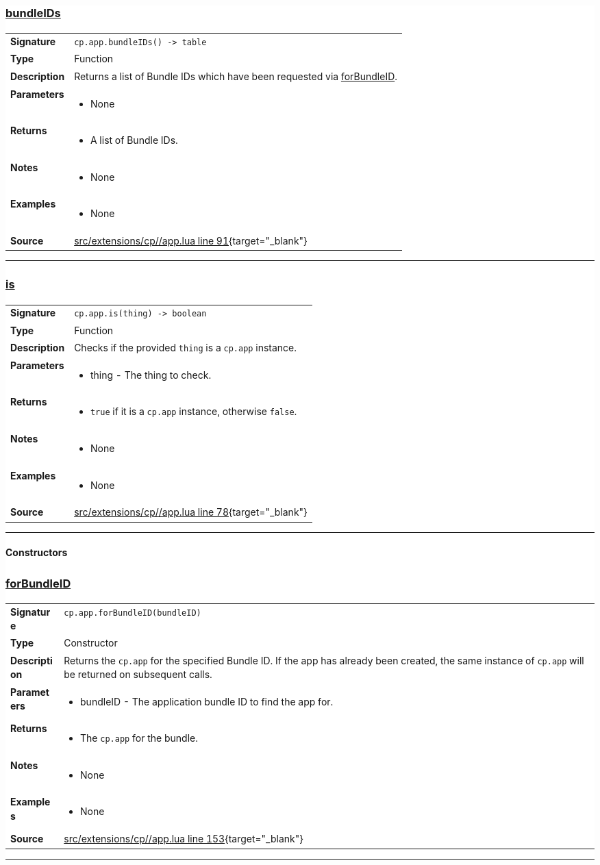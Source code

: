 

### [bundleIDs](#bundleids)

|                                             |                                                                                     |
| --------------------------------------------|-------------------------------------------------------------------------------------|
| **Signature**                               | `cp.app.bundleIDs() -> table`                                                                    |
| **Type**                                    | Function                                                                     |
| **Description**                             | Returns a list of Bundle IDs which have been requested via [forBundleID](#forBundleID).                                                                     |
| **Parameters**                              | <ul><li>None</li></ul> |
| **Returns**                                 | <ul><li>A list of Bundle IDs.</li></ul>          |
| **Notes**                                   | <ul><li>None</li></ul> |
| **Examples**                                | <ul><li>None</li></ul> |
| **Source**                                  | [src/extensions/cp//app.lua line 91](https://github.com/CommandPost/CommandPost/blob/develop/src/extensions/cp//app.lua#L91){target="_blank"} |

---


### [is](#is)

|                                             |                                                                                     |
| --------------------------------------------|-------------------------------------------------------------------------------------|
| **Signature**                               | `cp.app.is(thing) -> boolean`                                                                    |
| **Type**                                    | Function                                                                     |
| **Description**                             | Checks if the provided `thing` is a `cp.app` instance.                                                                     |
| **Parameters**                              | <ul><li>thing        - The thing to check.</li></ul> |
| **Returns**                                 | <ul><li>`true` if it is a `cp.app` instance, otherwise `false`.</li></ul>          |
| **Notes**                                   | <ul><li>None</li></ul> |
| **Examples**                                | <ul><li>None</li></ul> |
| **Source**                                  | [src/extensions/cp//app.lua line 78](https://github.com/CommandPost/CommandPost/blob/develop/src/extensions/cp//app.lua#L78){target="_blank"} |

---

#### Constructors


### [forBundleID](#forbundleid)

|                                             |                                                                                     |
| --------------------------------------------|-------------------------------------------------------------------------------------|
| **Signature**                               | `cp.app.forBundleID(bundleID)`                                                                    |
| **Type**                                    | Constructor                                                                     |
| **Description**                             | Returns the `cp.app` for the specified Bundle ID. If the app has already been created, the same instance of `cp.app` will be returned on subsequent calls.                                                                     |
| **Parameters**                              | <ul><li>bundleID      - The application bundle ID to find the app for.</li></ul> |
| **Returns**                                 | <ul><li>The `cp.app` for the bundle.</li></ul>          |
| **Notes**                                   | <ul><li>None</li></ul> |
| **Examples**                                | <ul><li>None</li></ul> |
| **Source**                                  | [src/extensions/cp//app.lua line 153](https://github.com/CommandPost/CommandPost/blob/develop/src/extensions/cp//app.lua#L153){target="_blank"} |

---